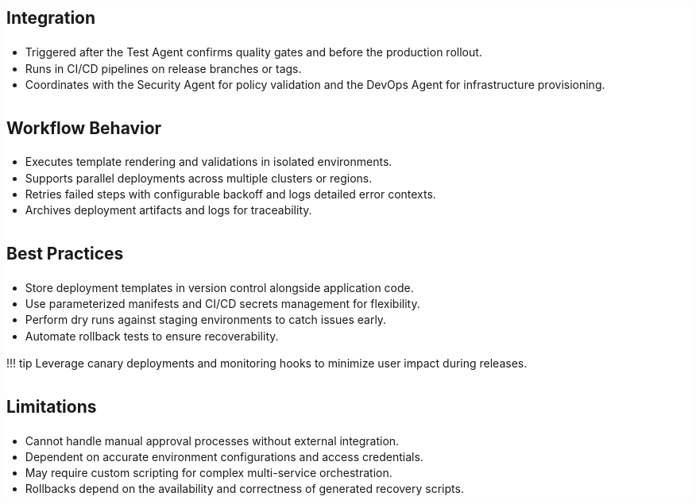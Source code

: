 ## Integration

- Triggered after the Test Agent confirms quality gates and before the production rollout.
- Runs in CI/CD pipelines on release branches or tags.
- Coordinates with the Security Agent for policy validation and the DevOps Agent for infrastructure provisioning.

## Workflow Behavior

- Executes template rendering and validations in isolated environments.
- Supports parallel deployments across multiple clusters or regions.
- Retries failed steps with configurable backoff and logs detailed error contexts.
- Archives deployment artifacts and logs for traceability.

## Best Practices

- Store deployment templates in version control alongside application code.
- Use parameterized manifests and CI/CD secrets management for flexibility.
- Perform dry runs against staging environments to catch issues early.
- Automate rollback tests to ensure recoverability.

!!! tip
    Leverage canary deployments and monitoring hooks to minimize user impact during releases.

## Limitations

- Cannot handle manual approval processes without external integration.
- Dependent on accurate environment configurations and access credentials.
- May require custom scripting for complex multi-service orchestration.
- Rollbacks depend on the availability and correctness of generated recovery scripts.